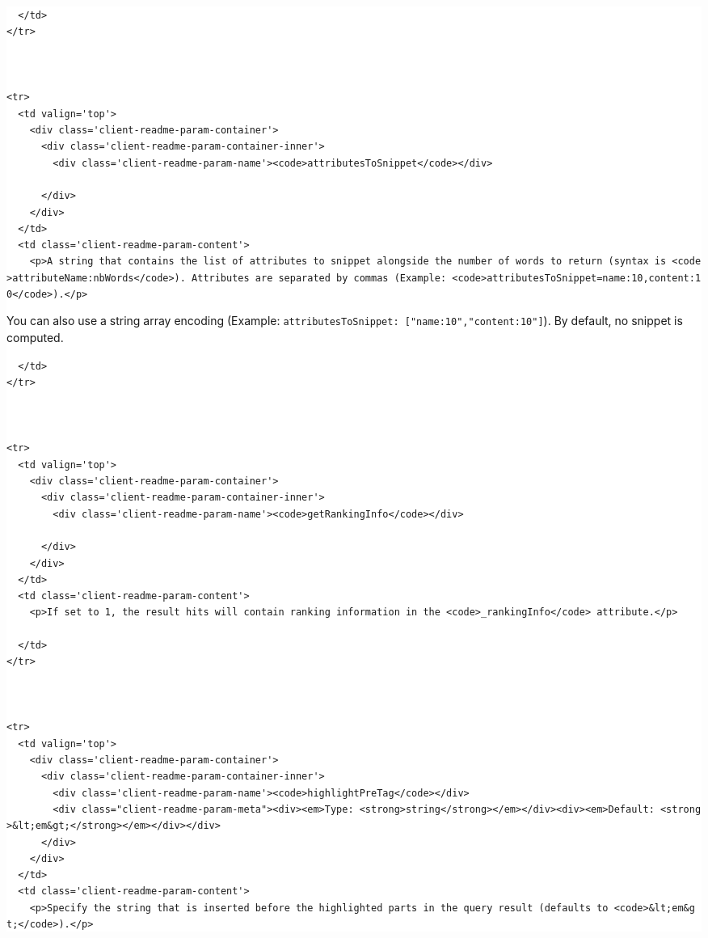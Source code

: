       </td>
    </tr>
    

    
    <tr>
      <td valign='top'>
        <div class='client-readme-param-container'>
          <div class='client-readme-param-container-inner'>
            <div class='client-readme-param-name'><code>attributesToSnippet</code></div>
            
          </div>
        </div>
      </td>
      <td class='client-readme-param-content'>
        <p>A string that contains the list of attributes to snippet alongside the number of words to return (syntax is <code>attributeName:nbWords</code>). Attributes are separated by commas (Example: <code>attributesToSnippet=name:10,content:10</code>).</p>

<p>You can also use a string array encoding (Example: <code>attributesToSnippet: [&quot;name:10&quot;,&quot;content:10&quot;]</code>). By default, no snippet is computed.</p>

      </td>
    </tr>
    

    
    <tr>
      <td valign='top'>
        <div class='client-readme-param-container'>
          <div class='client-readme-param-container-inner'>
            <div class='client-readme-param-name'><code>getRankingInfo</code></div>
            
          </div>
        </div>
      </td>
      <td class='client-readme-param-content'>
        <p>If set to 1, the result hits will contain ranking information in the <code>_rankingInfo</code> attribute.</p>

      </td>
    </tr>
    

    
    <tr>
      <td valign='top'>
        <div class='client-readme-param-container'>
          <div class='client-readme-param-container-inner'>
            <div class='client-readme-param-name'><code>highlightPreTag</code></div>
            <div class="client-readme-param-meta"><div><em>Type: <strong>string</strong></em></div><div><em>Default: <strong>&lt;em&gt;</strong></em></div></div>
          </div>
        </div>
      </td>
      <td class='client-readme-param-content'>
        <p>Specify the string that is inserted before the highlighted parts in the query result (defaults to <code>&lt;em&gt;</code>).</p>
